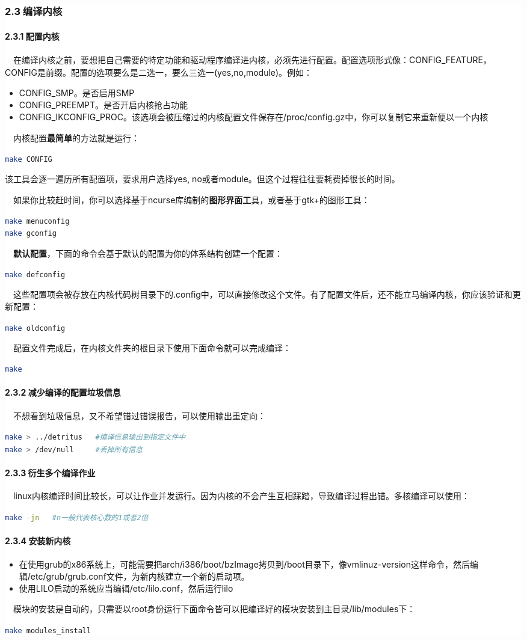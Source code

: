 ### 2.3 编译内核
#### 2.3.1 配置内核
&emsp;在编译内核之前，要想把自己需要的特定功能和驱动程序编译进内核，必须先进行配置。配置选项形式像：CONFIG_FEATURE，CONFIG是前缀。配置的选项要么是二选一，要么三选一(yes,no,module)。例如：
* CONFIG_SMP。是否启用SMP
* CONFIG_PREEMPT。是否开启内核抢占功能
* CONFIG_IKCONFIG_PROC。该选项会被压缩过的内核配置文件保存在/proc/config.gz中，你可以复制它来重新便以一个内核

&emsp;内核配置**最简单**的方法就是运行：
``` bash
make CONFIG
```
该工具会逐一遍历所有配置项，要求用户选择yes, no或者module。但这个过程往往要耗费掉很长的时间。<br>

&emsp;如果你比较赶时间，你可以选择基于ncurse库编制的**图形界面工**具，或者基于gtk+的图形工具：
``` bash
make menuconfig
make gconfig
```
&emsp;**默认配置**，下面的命令会基于默认的配置为你的体系结构创建一个配置：
``` bash
make defconfig
```
&emsp;这些配置项会被存放在内核代码树目录下的.config中，可以直接修改这个文件。有了配置文件后，还不能立马编译内核，你应该验证和更新配置：
``` bash
make oldconfig
```
&emsp;配置文件完成后，在内核文件夹的根目录下使用下面命令就可以完成编译：
``` bash
make
```

#### 2.3.2 减少编译的配置垃圾信息
&emsp;不想看到垃圾信息，又不希望错过错误报告，可以使用输出重定向：
``` bash
make > ../detritus   #编译信息输出到指定文件中
make > /dev/null     #丢掉所有信息
```

#### 2.3.3  衍生多个编译作业
&emsp;linux内核编译时间比较长，可以让作业并发运行。因为内核的不会产生互相踩踏，导致编译过程出错。多核编译可以使用：
``` bash
make -jn   #n一般代表核心数的1或者2倍
```

#### 2.3.4 安装新内核
* 在使用grub的x86系统上，可能需要把arch/i386/boot/bzImage拷贝到/boot目录下，像vmlinuz-version这样命令，然后编辑/etc/grub/grub.conf文件，为新内核建立一个新的启动项。
* 使用LILO启动的系统应当编辑/etc/lilo.conf，然后运行lilo

&emsp;模块的安装是自动的，只需要以root身份运行下面命令皆可以把编译好的模块安装到主目录/lib/modules下：
``` bash
make modules_install
```
